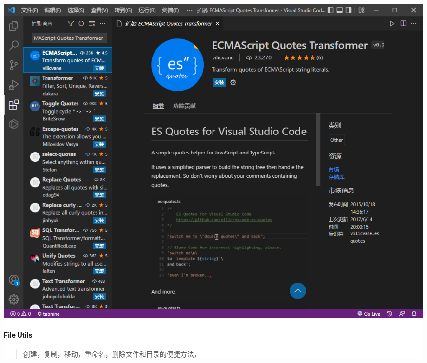 ![image](assets/20210501/Snipaste_2022-05-23_11-33-45.png)

#### File Utils

> 创建，复制，移动，重命名，删除文件和目录的便捷方法，
